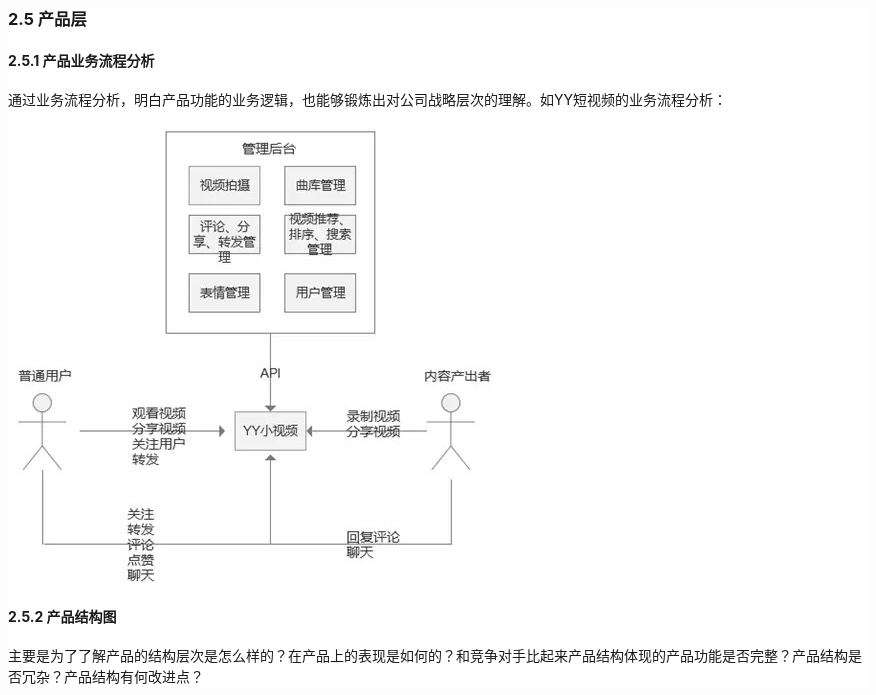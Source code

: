 ### 2.5 产品层
#### 2.5.1 产品业务流程分析
通过业务流程分析，明白产品功能的业务逻辑，也能够锻炼出对公司战略层次的理解。如YY短视频的业务流程分析：

![](/assets/images/posts/product-management/竞品分析如何写？/image_3.jpeg)

#### 2.5.2 产品结构图
主要是为了了解产品的结构层次是怎么样的？在产品上的表现是如何的？和竞争对手比起来产品结构体现的产品功能是否完整？产品结构是否冗杂？产品结构有何改进点？
